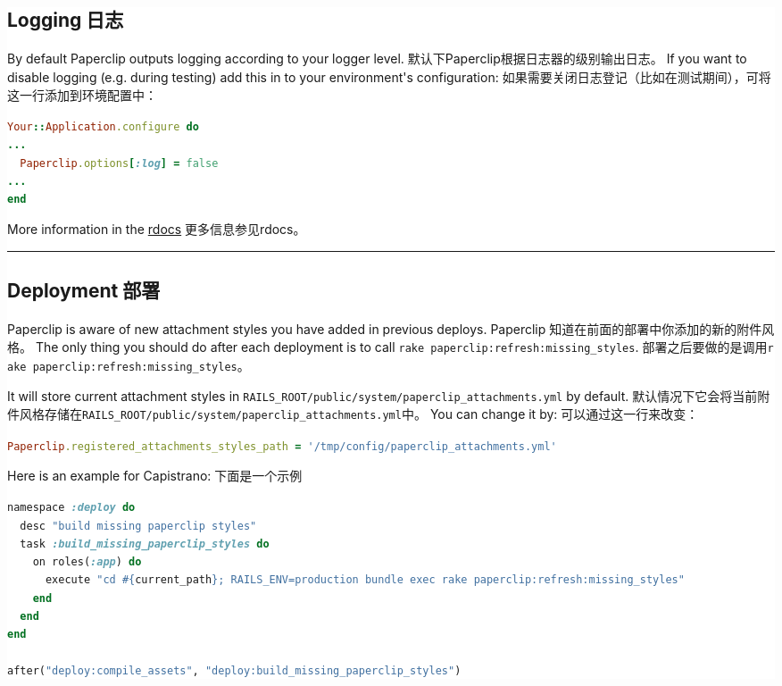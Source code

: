 
Logging 日志
----------

By default Paperclip outputs logging according to your logger level.
默认下Paperclip根据日志器的级别输出日志。
If you want to disable logging (e.g. during testing) add this in to your environment's configuration:
如果需要关闭日志登记（比如在测试期间），可将这一行添加到环境配置中：

```ruby
Your::Application.configure do
...
  Paperclip.options[:log] = false
...
end
```

More information in the [rdocs](http://rdoc.info/github/thoughtbot/paperclip/Paperclip.options)
更多信息参见rdocs。

---

Deployment  部署
----------

Paperclip is aware of new attachment styles you have added in previous deploys.
Paperclip 知道在前面的部署中你添加的新的附件风格。
The only thing you should do after each deployment is to call `rake paperclip:refresh:missing_styles`.
部署之后要做的是调用`rake paperclip:refresh:missing_styles`。

 It will store current attachment styles in `RAILS_ROOT/public/system/paperclip_attachments.yml` by default.
默认情况下它会将当前附件风格存储在`RAILS_ROOT/public/system/paperclip_attachments.yml`中。
You can change it by:
可以通过这一行来改变：

```ruby
Paperclip.registered_attachments_styles_path = '/tmp/config/paperclip_attachments.yml'
```

Here is an example for Capistrano:
下面是一个示例

```ruby
namespace :deploy do
  desc "build missing paperclip styles"
  task :build_missing_paperclip_styles do
    on roles(:app) do
      execute "cd #{current_path}; RAILS_ENV=production bundle exec rake paperclip:refresh:missing_styles"
    end
  end
end

after("deploy:compile_assets", "deploy:build_missing_paperclip_styles")
```


[community]: https://thoughtbot.com/community?utm_source=github
[hire]: https://thoughtbot.com?utm_source=github
